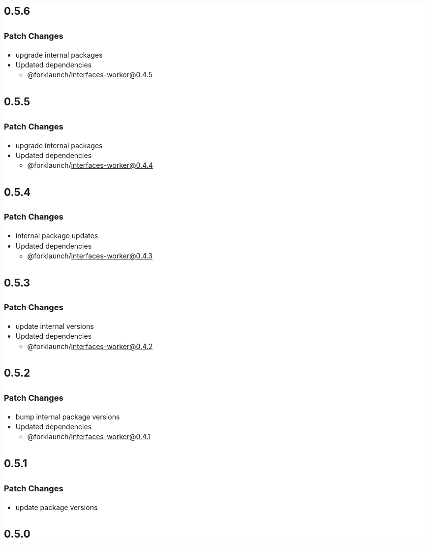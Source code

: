 ## 0.5.6

### Patch Changes

- upgrade internal packages
- Updated dependencies
  - @forklaunch/interfaces-worker@0.4.5

## 0.5.5

### Patch Changes

- upgrade internal packages
- Updated dependencies
  - @forklaunch/interfaces-worker@0.4.4

## 0.5.4

### Patch Changes

- internal package updates
- Updated dependencies
  - @forklaunch/interfaces-worker@0.4.3

## 0.5.3

### Patch Changes

- update internal versions
- Updated dependencies
  - @forklaunch/interfaces-worker@0.4.2

## 0.5.2

### Patch Changes

- bump internal package versions
- Updated dependencies
  - @forklaunch/interfaces-worker@0.4.1

## 0.5.1

### Patch Changes

- update package versions

## 0.5.0
